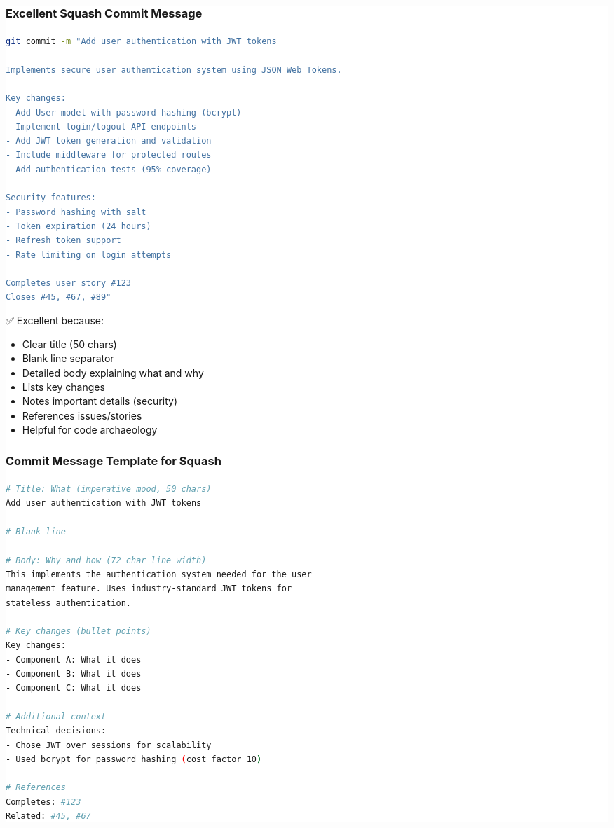 ### Excellent Squash Commit Message
```bash
git commit -m "Add user authentication with JWT tokens

Implements secure user authentication system using JSON Web Tokens.

Key changes:
- Add User model with password hashing (bcrypt)
- Implement login/logout API endpoints
- Add JWT token generation and validation
- Include middleware for protected routes
- Add authentication tests (95% coverage)

Security features:
- Password hashing with salt
- Token expiration (24 hours)
- Refresh token support
- Rate limiting on login attempts

Completes user story #123
Closes #45, #67, #89"
```
✅ Excellent because:
- Clear title (50 chars)
- Blank line separator
- Detailed body explaining what and why
- Lists key changes
- Notes important details (security)
- References issues/stories
- Helpful for code archaeology

### Commit Message Template for Squash
```bash
# Title: What (imperative mood, 50 chars)
Add user authentication with JWT tokens

# Blank line

# Body: Why and how (72 char line width)
This implements the authentication system needed for the user
management feature. Uses industry-standard JWT tokens for
stateless authentication.

# Key changes (bullet points)
Key changes:
- Component A: What it does
- Component B: What it does
- Component C: What it does

# Additional context
Technical decisions:
- Chose JWT over sessions for scalability
- Used bcrypt for password hashing (cost factor 10)

# References
Completes: #123
Related: #45, #67
```
